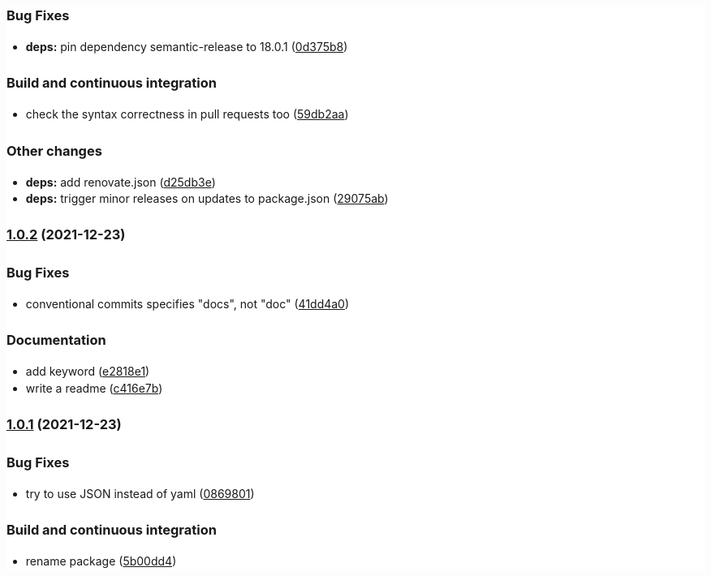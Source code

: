 
### Bug Fixes

* **deps:** pin dependency semantic-release to 18.0.1 ([0d375b8](https://github.com/DanySK/semantic-release-preconfigured-conventional-commits/commit/0d375b8697eabc022d9bf44ba9a162f0fd00f128))


### Build and continuous integration

* check the syntax correctness in pull requests too ([59db2aa](https://github.com/DanySK/semantic-release-preconfigured-conventional-commits/commit/59db2aa24571ba8f6af49d1192c84e85fff5aadf))


### Other changes

* **deps:** add renovate.json ([d25db3e](https://github.com/DanySK/semantic-release-preconfigured-conventional-commits/commit/d25db3eb1f76d408e0b1f72cc8017a8c1e695a0c))
* **deps:** trigger minor releases on updates to package.json ([29075ab](https://github.com/DanySK/semantic-release-preconfigured-conventional-commits/commit/29075abc33885c56dc827a90702237766652ef31))

### [1.0.2](https://github.com/DanySK/semantic-release-preconfigured-conventional-commits/compare/1.0.1...1.0.2) (2021-12-23)


### Bug Fixes

* conventional commits specifies "docs", not "doc" ([41dd4a0](https://github.com/DanySK/semantic-release-preconfigured-conventional-commits/commit/41dd4a0d8223553ed58994bb5532b11224a1bf16))


### Documentation

* add keyword ([e2818e1](https://github.com/DanySK/semantic-release-preconfigured-conventional-commits/commit/e2818e104f961e9882ded3ad9e9abdf5d24d423d))
* write a readme ([c416e7b](https://github.com/DanySK/semantic-release-preconfigured-conventional-commits/commit/c416e7b9b1495da2a5deaf70bc0bd7106728b71c))

### [1.0.1](https://github.com/DanySK/semantic-release-preconfigured-conventional-commits/compare/1.0.0...1.0.1) (2021-12-23)


### Bug Fixes

* try to use JSON instead of yaml ([0869801](https://github.com/DanySK/semantic-release-preconfigured-conventional-commits/commit/08698011a3a25e6671c6a75e82f1cf0385fd1109))


### Build and continuous integration

* rename package ([5b00dd4](https://github.com/DanySK/semantic-release-preconfigured-conventional-commits/commit/5b00dd4f236ffa4782c022daa9d1fc9d13b2c227))
